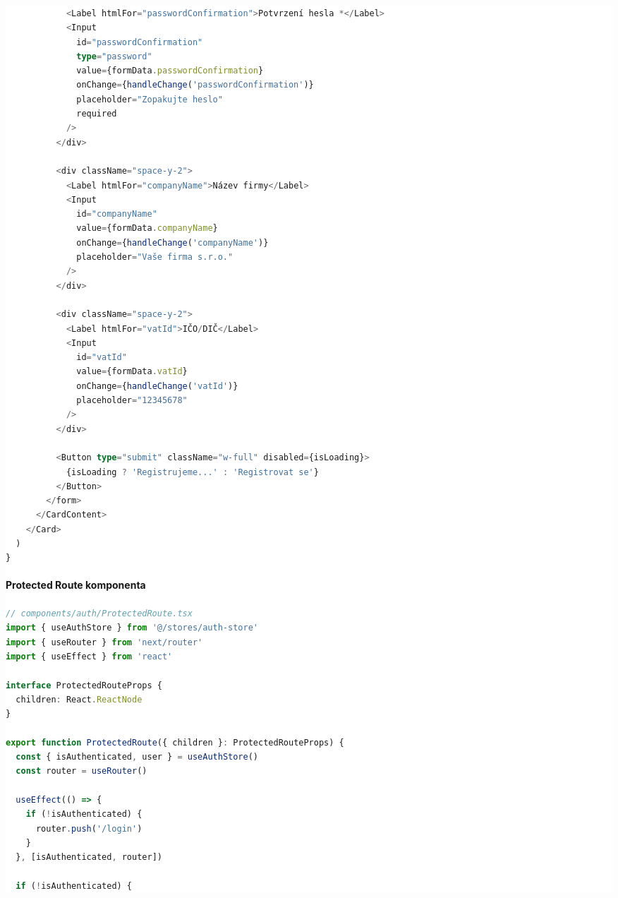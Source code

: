 ```typescript
            <Label htmlFor="passwordConfirmation">Potvrzení hesla *</Label>
            <Input
              id="passwordConfirmation"
              type="password"
              value={formData.passwordConfirmation}
              onChange={handleChange('passwordConfirmation')}
              placeholder="Zopakujte heslo"
              required
            />
          </div>

          <div className="space-y-2">
            <Label htmlFor="companyName">Název firmy</Label>
            <Input
              id="companyName"
              value={formData.companyName}
              onChange={handleChange('companyName')}
              placeholder="Vaše firma s.r.o."
            />
          </div>

          <div className="space-y-2">
            <Label htmlFor="vatId">IČO/DIČ</Label>
            <Input
              id="vatId"
              value={formData.vatId}
              onChange={handleChange('vatId')}
              placeholder="12345678"
            />
          </div>

          <Button type="submit" className="w-full" disabled={isLoading}>
            {isLoading ? 'Registrujeme...' : 'Registrovat se'}
          </Button>
        </form>
      </CardContent>
    </Card>
  )
}
```

#### Protected Route komponenta
```typescript
// components/auth/ProtectedRoute.tsx
import { useAuthStore } from '@/stores/auth-store'
import { useRouter } from 'next/router'
import { useEffect } from 'react'

interface ProtectedRouteProps {
  children: React.ReactNode
}

export function ProtectedRoute({ children }: ProtectedRouteProps) {
  const { isAuthenticated, user } = useAuthStore()
  const router = useRouter()

  useEffect(() => {
    if (!isAuthenticated) {
      router.push('/login')
    }
  }, [isAuthenticated, router])

  if (!isAuthenticated) {
```